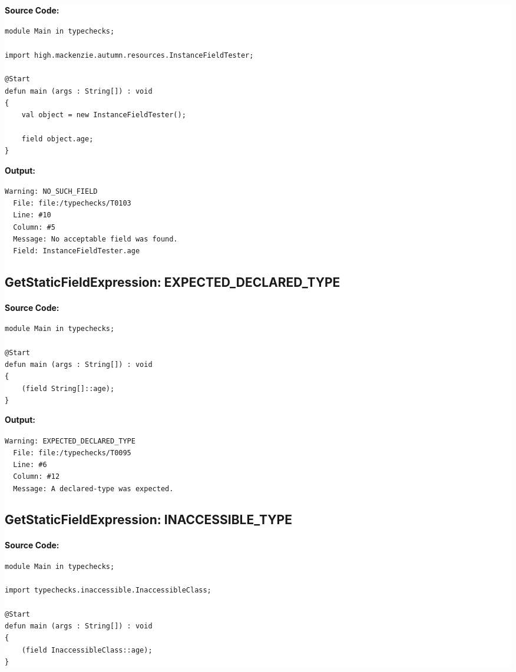 **Source Code:**
```plain
module Main in typechecks;

import high.mackenzie.autumn.resources.InstanceFieldTester;

@Start
defun main (args : String[]) : void
{
    val object = new InstanceFieldTester();

    field object.age;
}
```

**Output:**
```plain
Warning: NO_SUCH_FIELD
  File: file:/typechecks/T0103
  Line: #10
  Column: #5
  Message: No acceptable field was found.
  Field: InstanceFieldTester.age
```

## GetStaticFieldExpression: EXPECTED_DECLARED_TYPE

**Source Code:**
```plain
module Main in typechecks;

@Start
defun main (args : String[]) : void
{
    (field String[]::age);
}
```

**Output:**
```plain
Warning: EXPECTED_DECLARED_TYPE
  File: file:/typechecks/T0095
  Line: #6
  Column: #12
  Message: A declared-type was expected.
```

## GetStaticFieldExpression: INACCESSIBLE_TYPE

**Source Code:**
```plain
module Main in typechecks;

import typechecks.inaccessible.InaccessibleClass;

@Start
defun main (args : String[]) : void
{
    (field InaccessibleClass::age);
}
```
